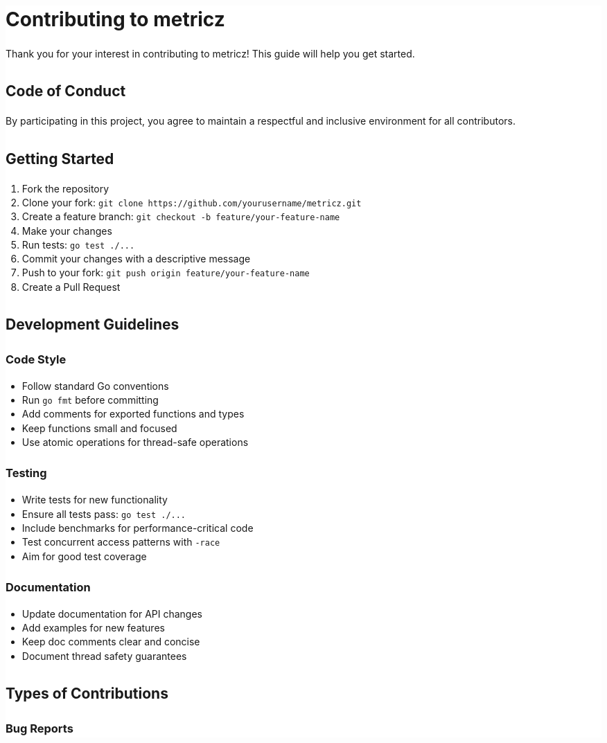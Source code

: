 # Contributing to metricz

Thank you for your interest in contributing to metricz! This guide will help you get started.

## Code of Conduct

By participating in this project, you agree to maintain a respectful and inclusive environment for all contributors.

## Getting Started

1. Fork the repository
2. Clone your fork: `git clone https://github.com/yourusername/metricz.git`
3. Create a feature branch: `git checkout -b feature/your-feature-name`
4. Make your changes
5. Run tests: `go test ./...`
6. Commit your changes with a descriptive message
7. Push to your fork: `git push origin feature/your-feature-name`
8. Create a Pull Request

## Development Guidelines

### Code Style

- Follow standard Go conventions
- Run `go fmt` before committing
- Add comments for exported functions and types
- Keep functions small and focused
- Use atomic operations for thread-safe operations

### Testing

- Write tests for new functionality
- Ensure all tests pass: `go test ./...`
- Include benchmarks for performance-critical code
- Test concurrent access patterns with `-race`
- Aim for good test coverage

### Documentation

- Update documentation for API changes
- Add examples for new features
- Keep doc comments clear and concise
- Document thread safety guarantees

## Types of Contributions

### Bug Reports
